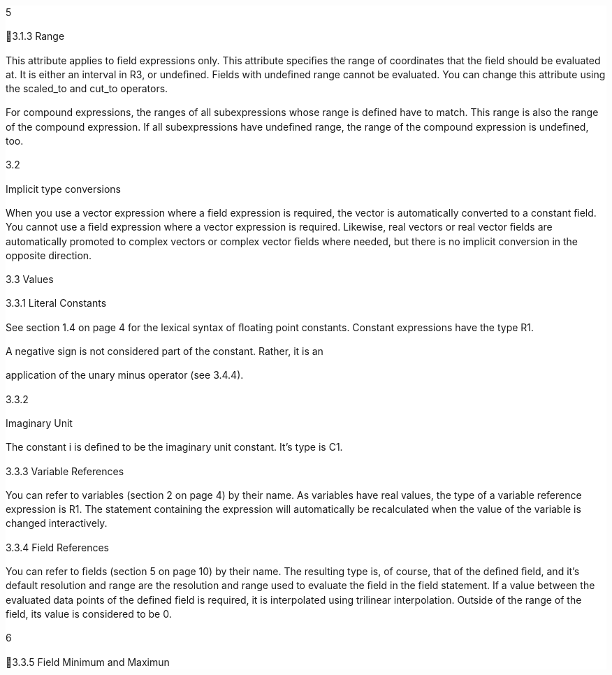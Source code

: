 5

3.1.3 Range

This attribute applies to ﬁeld expressions only. This attribute speciﬁes the range
of coordinates that the ﬁeld should be evaluated at. It is either an interval in
R3, or undeﬁned. Fields with undeﬁned range cannot be evaluated. You can
change this attribute using the scaled_to and cut_to operators.

For compound expressions, the ranges of all subexpressions whose range is
deﬁned have to match. This range is also the range of the compound expression.
If all subexpressions have undeﬁned range, the range of the compound expression
is undeﬁned, too.

3.2

Implicit type conversions

When you use a vector expression where a ﬁeld expression is required, the vector
is automatically converted to a constant ﬁeld. You cannot use a ﬁeld expression
where a vector expression is required. Likewise, real vectors or real vector ﬁelds
are automatically promoted to complex vectors or complex vector ﬁelds where
needed, but there is no implicit conversion in the opposite direction.

3.3 Values

3.3.1 Literal Constants

See section 1.4 on page 4 for the lexical syntax of ﬂoating point constants.
Constant expressions have the type R1.

A negative sign is not considered part of the constant. Rather, it is an

application of the unary minus operator (see 3.4.4).

3.3.2

Imaginary Unit

The constant i is deﬁned to be the imaginary unit constant. It’s type is C1.

3.3.3 Variable References

You can refer to variables (section 2 on page 4) by their name. As variables
have real values, the type of a variable reference expression is R1. The statement
containing the expression will automatically be recalculated when the value of
the variable is changed interactively.

3.3.4 Field References

You can refer to ﬁelds (section 5 on page 10) by their name. The resulting type
is, of course, that of the deﬁned ﬁeld, and it’s default resolution and range are
the resolution and range used to evaluate the ﬁeld in the field statement. If
a value between the evaluated data points of the deﬁned ﬁeld is required, it is
interpolated using trilinear interpolation. Outside of the range of the ﬁeld, its
value is considered to be 0.

6

3.3.5 Field Minimum and Maximun
